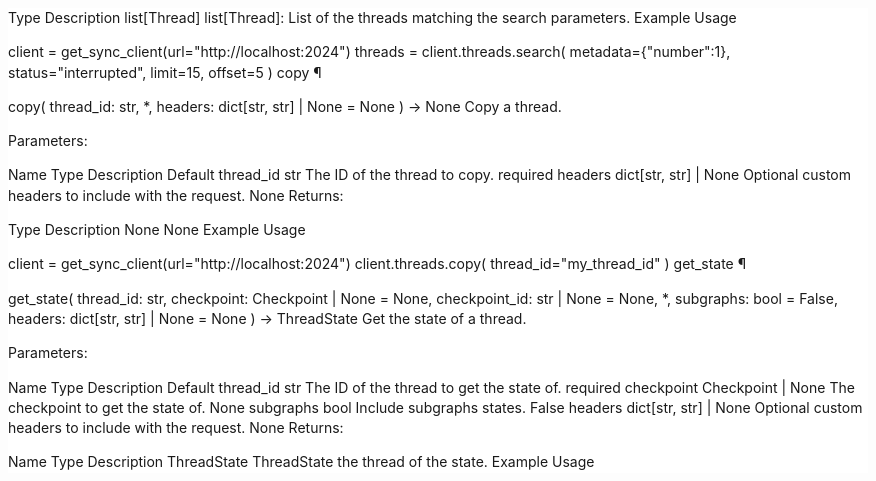 Type	Description
list[Thread]	list[Thread]: List of the threads matching the search parameters.
Example Usage

client = get_sync_client(url="http://localhost:2024")
threads = client.threads.search(
    metadata={"number":1},
    status="interrupted",
    limit=15,
    offset=5
)
 copy ¶

copy(
    thread_id: str, *, headers: dict[str, str] | None = None
) -> None
Copy a thread.

Parameters:

Name	Type	Description	Default
thread_id	str	The ID of the thread to copy.	required
headers	dict[str, str] | None	Optional custom headers to include with the request.	None
Returns:

Type	Description
None	None
Example Usage

client = get_sync_client(url="http://localhost:2024")
client.threads.copy(
    thread_id="my_thread_id"
)
 get_state ¶

get_state(
    thread_id: str,
    checkpoint: Checkpoint | None = None,
    checkpoint_id: str | None = None,
    *,
    subgraphs: bool = False,
    headers: dict[str, str] | None = None
) -> ThreadState
Get the state of a thread.

Parameters:

Name	Type	Description	Default
thread_id	str	The ID of the thread to get the state of.	required
checkpoint	Checkpoint | None	The checkpoint to get the state of.	None
subgraphs	bool	Include subgraphs states.	False
headers	dict[str, str] | None	Optional custom headers to include with the request.	None
Returns:

Name	Type	Description
ThreadState	ThreadState	the thread of the state.
Example Usage

